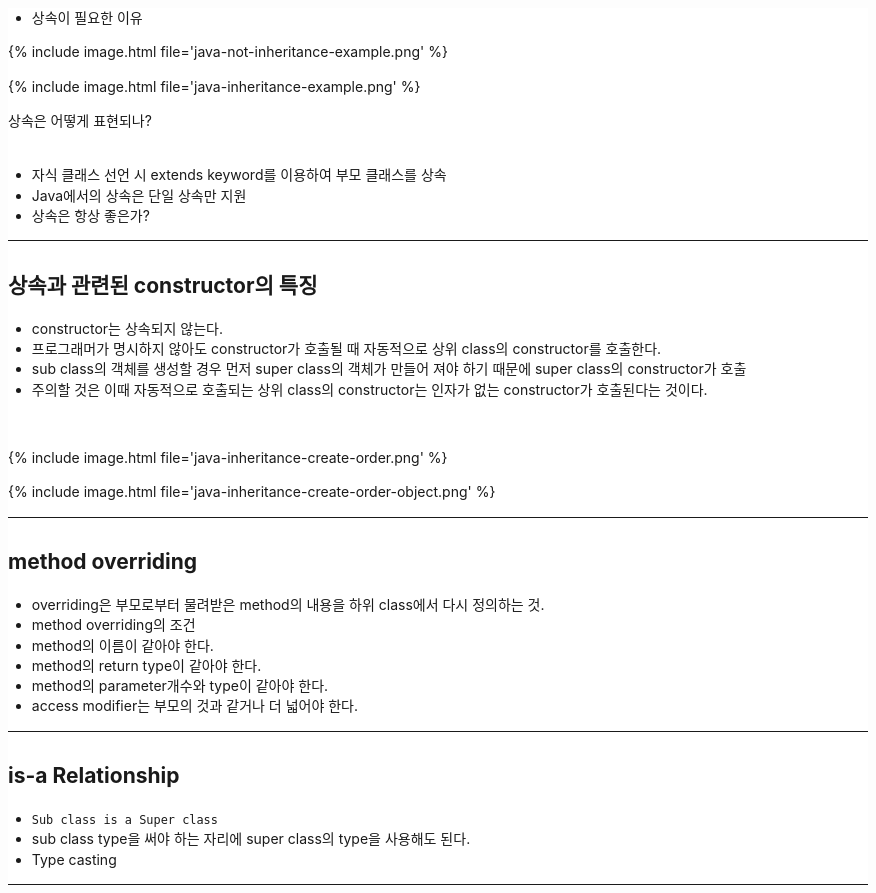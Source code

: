 * 상속이 필요한 이유

{% include image.html
file='java-not-inheritance-example.png'
%}

{% include image.html
file='java-inheritance-example.png'
%}
<br>

상속은 어떻게 표현되나?
<br><br>

* 자식 클래스 선언 시 extends keyword를 이용하여 부모 클래스를 상속
* Java에서의 상속은 단일 상속만 지원
* 상속은 항상 좋은가?

---

## 상속과 관련된 constructor의 특징

* constructor는 상속되지 않는다.
* 프로그래머가 명시하지 않아도 constructor가 호출될 때 자동적으로 상위 class의 constructor를 호출한다.
* sub class의 객체를 생성할 경우 먼저 super class의 객체가 만들어 져야 하기 때문에 super class의 constructor가  호출
* 주의할 것은 이때 자동적으로 호출되는 상위 class의 constructor는 인자가 없는 constructor가 호출된다는 것이다.
<br>

{% include image.html
file='java-inheritance-create-order.png'
%}

{% include image.html
file='java-inheritance-create-order-object.png'
%}

---

## method overriding

* overriding은 부모로부터 물려받은 method의 내용을 하위 class에서 다시 정의하는 것.
* method overriding의 조건
* method의 이름이 같아야 한다.
* method의 return type이 같아야 한다.
* method의 parameter개수와 type이 같아야 한다.
* access modifier는 부모의 것과 같거나 더 넓어야 한다.

---

## is-a Relationship

* `Sub class is a Super class`
* sub class type을 써야 하는 자리에 super class의 type을 사용해도 된다.
* Type casting

---